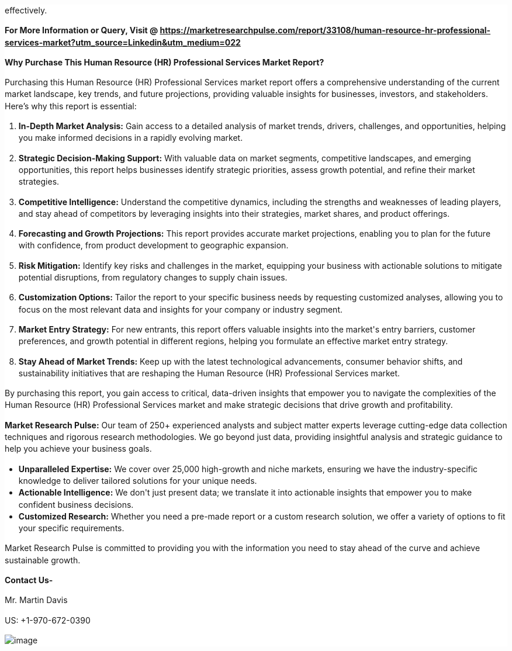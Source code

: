 effectively.</p><p><strong>For More Information or Query, Visit @&nbsp;<a href="https://marketresearchpulse.com/report/33108/human-resource-hr-professional-services-market?utm_source=Linkedin&utm_medium=022">https://marketresearchpulse.com/report/33108/human-resource-hr-professional-services-market?utm_source=Linkedin&utm_medium=022</a></strong></p><p><strong>Why Purchase This Human Resource (HR) Professional Services Market Report?</strong></p><p>Purchasing this Human Resource (HR) Professional Services market report offers a comprehensive understanding of the current market landscape, key trends, and future projections, providing valuable insights for businesses, investors, and stakeholders. Here&rsquo;s why this report is essential:</p><ol><li><p><strong>In-Depth Market Analysis:</strong> Gain access to a detailed analysis of market trends, drivers, challenges, and opportunities, helping you make informed decisions in a rapidly evolving market.</p></li><li><p><strong>Strategic Decision-Making Support:</strong> With valuable data on market segments, competitive landscapes, and emerging opportunities, this report helps businesses identify strategic priorities, assess growth potential, and refine their market strategies.</p></li><li><p><strong>Competitive Intelligence:</strong> Understand the competitive dynamics, including the strengths and weaknesses of leading players, and stay ahead of competitors by leveraging insights into their strategies, market shares, and product offerings.</p></li><li><p><strong>Forecasting and Growth Projections:</strong> This report provides accurate market projections, enabling you to plan for the future with confidence, from product development to geographic expansion.</p></li><li><p><strong>Risk Mitigation:</strong> Identify key risks and challenges in the market, equipping your business with actionable solutions to mitigate potential disruptions, from regulatory changes to supply chain issues.</p></li><li><p><strong>Customization Options:</strong> Tailor the report to your specific business needs by requesting customized analyses, allowing you to focus on the most relevant data and insights for your company or industry segment.</p></li><li><p><strong>Market Entry Strategy:</strong> For new entrants, this report offers valuable insights into the market's entry barriers, customer preferences, and growth potential in different regions, helping you formulate an effective market entry strategy.</p></li><li><p><strong>Stay Ahead of Market Trends:</strong> Keep up with the latest technological advancements, consumer behavior shifts, and sustainability initiatives that are reshaping the Human Resource (HR) Professional Services market.</p></li></ol><p>By purchasing this report, you gain access to critical, data-driven insights that empower you to navigate the complexities of the Human Resource (HR) Professional Services market and make strategic decisions that drive growth and profitability.</p><p><strong>Market Research Pulse:</strong>&nbsp;Our team of 250+ experienced analysts and subject matter experts leverage cutting-edge data collection techniques and rigorous research methodologies. We go beyond just data, providing insightful analysis and strategic guidance to help you achieve your business goals.</p><ul><li><strong>Unparalleled Expertise:</strong>&nbsp;We cover over 25,000 high-growth and niche markets, ensuring we have the industry-specific knowledge to deliver tailored solutions for your unique needs.</li><li><strong>Actionable Intelligence:</strong>&nbsp;We don't just present data; we translate it into actionable insights that empower you to make confident business decisions.</li><li><strong>Customized Research:</strong>&nbsp;Whether you need a pre-made report or a custom research solution, we offer a variety of options to fit your specific requirements.</li></ul><p>Market Research Pulse is committed to providing you with the information you need to stay ahead of the curve and achieve sustainable growth.</p><p><strong>Contact Us-</strong></p><p>Mr. Martin Davis</p><p>US: +1-970-672-0390</p>
![image](https://github.com/user-attachments/assets/99552833-70cb-42b3-94ff-3a4548baf3e6)
